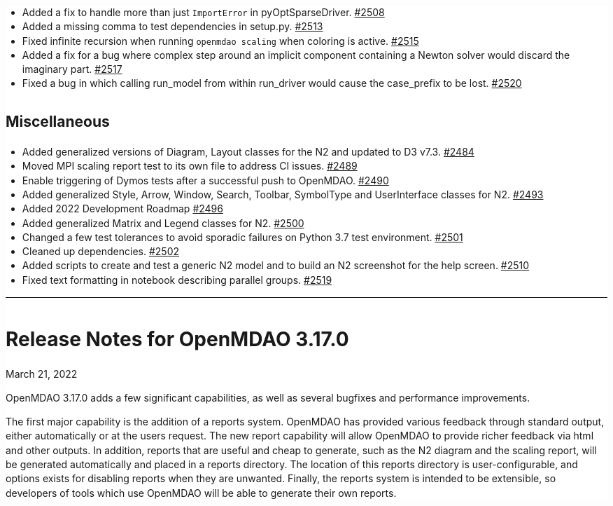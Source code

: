 - Added a fix to handle more than just `ImportError` in pyOptSparseDriver. [#2508](https://github.com/OpenMDAO/OpenMDAO/pull/2508)
- Added a missing comma to test dependencies in setup.py. [#2513](https://github.com/OpenMDAO/OpenMDAO/pull/2513)
- Fixed infinite recursion when running `openmdao scaling` when coloring is active. [#2515](https://github.com/OpenMDAO/OpenMDAO/pull/2515)
- Added a fix for a bug where complex step around an implicit component containing a Newton solver would discard the imaginary part. [#2517](https://github.com/OpenMDAO/OpenMDAO/pull/2517)
- Fixed a bug in which calling run_model from within run_driver would cause the case_prefix to be lost. [#2520](https://github.com/OpenMDAO/OpenMDAO/pull/2520)

## Miscellaneous

- Added generalized versions of Diagram, Layout classes for the N2 and updated to D3 v7.3. [#2484](https://github.com/OpenMDAO/OpenMDAO/pull/2484)
- Moved MPI scaling report test to its own file to address CI issues. [#2489](https://github.com/OpenMDAO/OpenMDAO/pull/2489)
- Enable triggering of Dymos tests after a successful push to OpenMDAO. [#2490](https://github.com/OpenMDAO/OpenMDAO/pull/2490)
- Added generalized Style, Arrow, Window, Search, Toolbar, SymbolType and UserInterface classes for N2. [#2493](https://github.com/OpenMDAO/OpenMDAO/pull/2493)
- Added 2022 Development Roadmap [#2496](https://github.com/OpenMDAO/OpenMDAO/pull/2496)
- Added generalized Matrix and Legend classes for N2. [#2500](https://github.com/OpenMDAO/OpenMDAO/pull/2500)
- Changed a few test tolerances to avoid sporadic failures on Python 3.7 test environment. [#2501](https://github.com/OpenMDAO/OpenMDAO/pull/2501)
- Cleaned up dependencies. [#2502](https://github.com/OpenMDAO/OpenMDAO/pull/2502)
- Added scripts to create and test a generic N2 model and to build an N2 screenshot for the help screen. [#2510](https://github.com/OpenMDAO/OpenMDAO/pull/2510)
- Fixed text formatting in notebook describing parallel groups. [#2519](https://github.com/OpenMDAO/OpenMDAO/pull/2519)

***********************************
# Release Notes for OpenMDAO 3.17.0

March 21, 2022

OpenMDAO 3.17.0 adds a few significant capabilities, as well as several bugfixes and performance improvements.

The first major capability is the addition of a reports system.  OpenMDAO has provided various feedback through
standard output, either automatically or at the users request.  The new report capability will allow OpenMDAO to provide
richer feedback via html and other outputs.  In addition, reports that are useful and cheap to generate, such as the N2
diagram and the scaling report, will be generated automatically and placed in a reports directory.  The location of
this reports directory is user-configurable, and options exists for disabling reports when they are unwanted.  Finally,
the reports system is intended to be extensible, so developers of tools which use OpenMDAO will be able to generate
their own reports.
